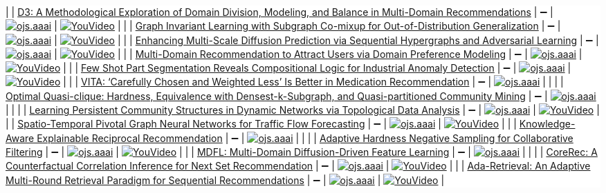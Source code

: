 | | [D3: A Methodological Exploration of Domain Division, Modeling, and Balance in Multi-Domain Recommendations](https://ojs.aaai.org/index.php/AAAI/article/view/28699) | :heavy_minus_sign: | [![ojs.aaai](https://img.shields.io/badge/pdf-ojs.aaai-1F6292.svg)](https://ojs.aaai.org/index.php/AAAI/article/view/28699/29354) | [![YouVideo](https://img.shields.io/badge/Video-000000??&style=flat&logo=youtube&logoColor=white)](https://ojs.aaai.org/index.php/AAAI/article/view/28699/29355) |
| | [Graph Invariant Learning with Subgraph Co-mixup for Out-of-Distribution Generalization](https://ojs.aaai.org/index.php/AAAI/article/view/28700) | :heavy_minus_sign: | [![ojs.aaai](https://img.shields.io/badge/pdf-ojs.aaai-1F6292.svg)](https://ojs.aaai.org/index.php/AAAI/article/view/28700/29356) | [![YouVideo](https://img.shields.io/badge/Video-000000??&style=flat&logo=youtube&logoColor=white)](https://ojs.aaai.org/index.php/AAAI/article/view/28700/29357) |
| | [Enhancing Multi-Scale Diffusion Prediction via Sequential Hypergraphs and Adversarial Learning](https://ojs.aaai.org/index.php/AAAI/article/view/28701) | :heavy_minus_sign: | [![ojs.aaai](https://img.shields.io/badge/pdf-ojs.aaai-1F6292.svg)](https://ojs.aaai.org/index.php/AAAI/article/view/28701/29358) | [![YouVideo](https://img.shields.io/badge/Video-000000??&style=flat&logo=youtube&logoColor=white)](https://ojs.aaai.org/index.php/AAAI/article/view/28701/29359) |
| | [Multi-Domain Recommendation to Attract Users via Domain Preference Modeling](https://ojs.aaai.org/index.php/AAAI/article/view/28702) | :heavy_minus_sign: | [![ojs.aaai](https://img.shields.io/badge/pdf-ojs.aaai-1F6292.svg)](https://ojs.aaai.org/index.php/AAAI/article/view/28702/29360) | [![YouVideo](https://img.shields.io/badge/Video-000000??&style=flat&logo=youtube&logoColor=white)](https://ojs.aaai.org/index.php/AAAI/article/view/28702/29361) |
| | [Few Shot Part Segmentation Reveals Compositional Logic for Industrial Anomaly Detection](https://ojs.aaai.org/index.php/AAAI/article/view/28703) | :heavy_minus_sign: | [![ojs.aaai](https://img.shields.io/badge/pdf-ojs.aaai-1F6292.svg)](https://ojs.aaai.org/index.php/AAAI/article/view/28703/29362) | [![YouVideo](https://img.shields.io/badge/Video-000000??&style=flat&logo=youtube&logoColor=white)](https://ojs.aaai.org/index.php/AAAI/article/view/28703/29363) |
| | [VITA: ‘Carefully Chosen and Weighted Less’ Is Better in Medication Recommendation](https://ojs.aaai.org/index.php/AAAI/article/view/28704) | :heavy_minus_sign: | [![ojs.aaai](https://img.shields.io/badge/pdf-ojs.aaai-1F6292.svg)](https://ojs.aaai.org/index.php/AAAI/article/view/28704/29364) | |
| | [Optimal Quasi-clique: Hardness, Equivalence with Densest-k-Subgraph, and Quasi-partitioned Community Mining](https://ojs.aaai.org/index.php/AAAI/article/view/28705) | :heavy_minus_sign: | [![ojs.aaai](https://img.shields.io/badge/pdf-ojs.aaai-1F6292.svg)](https://ojs.aaai.org/index.php/AAAI/article/view/28705/29365) | |
| | [Learning Persistent Community Structures in Dynamic Networks via Topological Data Analysis](https://ojs.aaai.org/index.php/AAAI/article/view/28706) | :heavy_minus_sign: | [![ojs.aaai](https://img.shields.io/badge/pdf-ojs.aaai-1F6292.svg)](https://ojs.aaai.org/index.php/AAAI/article/view/28706/29366) | [![YouVideo](https://img.shields.io/badge/Video-000000??&style=flat&logo=youtube&logoColor=white)](https://ojs.aaai.org/index.php/AAAI/article/view/28706/29367) |
| | [Spatio-Temporal Pivotal Graph Neural Networks for Traffic Flow Forecasting](https://ojs.aaai.org/index.php/AAAI/article/view/28707) | :heavy_minus_sign: | [![ojs.aaai](https://img.shields.io/badge/pdf-ojs.aaai-1F6292.svg)](https://ojs.aaai.org/index.php/AAAI/article/view/28707/29368) | [![YouVideo](https://img.shields.io/badge/Video-000000??&style=flat&logo=youtube&logoColor=white)](https://ojs.aaai.org/index.php/AAAI/article/view/28707/29369) |
| | [Knowledge-Aware Explainable Reciprocal Recommendation](https://ojs.aaai.org/index.php/AAAI/article/view/28708) | :heavy_minus_sign: | [![ojs.aaai](https://img.shields.io/badge/pdf-ojs.aaai-1F6292.svg)](https://ojs.aaai.org/index.php/AAAI/article/view/28708/29370) | |
| | [Adaptive Hardness Negative Sampling for Collaborative Filtering](https://ojs.aaai.org/index.php/AAAI/article/view/28709) | :heavy_minus_sign: | [![ojs.aaai](https://img.shields.io/badge/pdf-ojs.aaai-1F6292.svg)](https://ojs.aaai.org/index.php/AAAI/article/view/28709/29371) | [![YouVideo](https://img.shields.io/badge/Video-000000??&style=flat&logo=youtube&logoColor=white)](https://ojs.aaai.org/index.php/AAAI/article/view/28709/29372) |
| | [MDFL: Multi-Domain Diffusion-Driven Feature Learning](https://ojs.aaai.org/index.php/AAAI/article/view/28710) | :heavy_minus_sign: | [![ojs.aaai](https://img.shields.io/badge/pdf-ojs.aaai-1F6292.svg)](https://ojs.aaai.org/index.php/AAAI/article/view/28710/29373) | |
| | [CoreRec: A Counterfactual Correlation Inference for Next Set Recommendation](https://ojs.aaai.org/index.php/AAAI/article/view/28711) | :heavy_minus_sign: | [![ojs.aaai](https://img.shields.io/badge/pdf-ojs.aaai-1F6292.svg)](https://ojs.aaai.org/index.php/AAAI/article/view/28711/29374) | [![YouVideo](https://img.shields.io/badge/Video-000000??&style=flat&logo=youtube&logoColor=white)](https://ojs.aaai.org/index.php/AAAI/article/view/28711/29375) |
| | [Ada-Retrieval: An Adaptive Multi-Round Retrieval Paradigm for Sequential Recommendations](https://ojs.aaai.org/index.php/AAAI/article/view/28712) | :heavy_minus_sign: | [![ojs.aaai](https://img.shields.io/badge/pdf-ojs.aaai-1F6292.svg)](https://ojs.aaai.org/index.php/AAAI/article/view/28712/29376) | [![YouVideo](https://img.shields.io/badge/Video-000000??&style=flat&logo=youtube&logoColor=white)](https://ojs.aaai.org/index.php/AAAI/article/view/28712/29377) |
